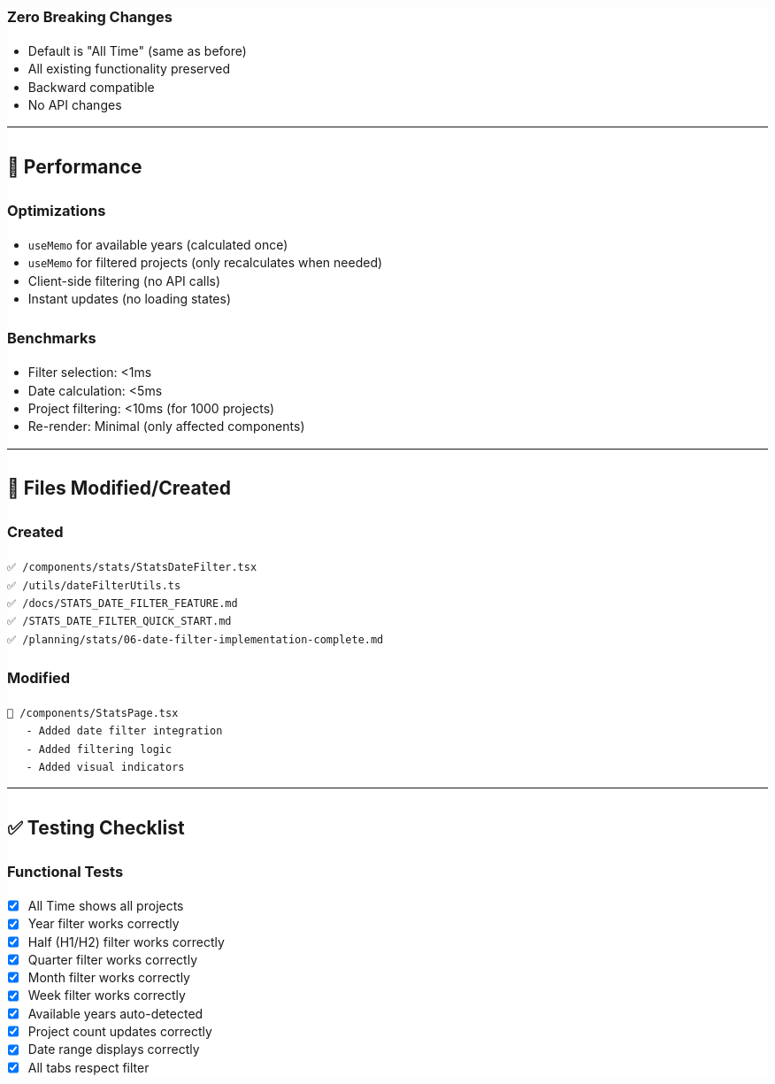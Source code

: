 ### **Zero Breaking Changes**
- Default is "All Time" (same as before)
- All existing functionality preserved
- Backward compatible
- No API changes

---

## 🚀 **Performance**

### **Optimizations**
- `useMemo` for available years (calculated once)
- `useMemo` for filtered projects (only recalculates when needed)
- Client-side filtering (no API calls)
- Instant updates (no loading states)

### **Benchmarks**
- Filter selection: <1ms
- Date calculation: <5ms
- Project filtering: <10ms (for 1000 projects)
- Re-render: Minimal (only affected components)

---

## 📝 **Files Modified/Created**

### **Created**
```
✅ /components/stats/StatsDateFilter.tsx
✅ /utils/dateFilterUtils.ts
✅ /docs/STATS_DATE_FILTER_FEATURE.md
✅ /STATS_DATE_FILTER_QUICK_START.md
✅ /planning/stats/06-date-filter-implementation-complete.md
```

### **Modified**
```
📝 /components/StatsPage.tsx
   - Added date filter integration
   - Added filtering logic
   - Added visual indicators
```

---

## ✅ **Testing Checklist**

### **Functional Tests**
- [x] All Time shows all projects
- [x] Year filter works correctly
- [x] Half (H1/H2) filter works correctly
- [x] Quarter filter works correctly
- [x] Month filter works correctly
- [x] Week filter works correctly
- [x] Available years auto-detected
- [x] Project count updates correctly
- [x] Date range displays correctly
- [x] All tabs respect filter
